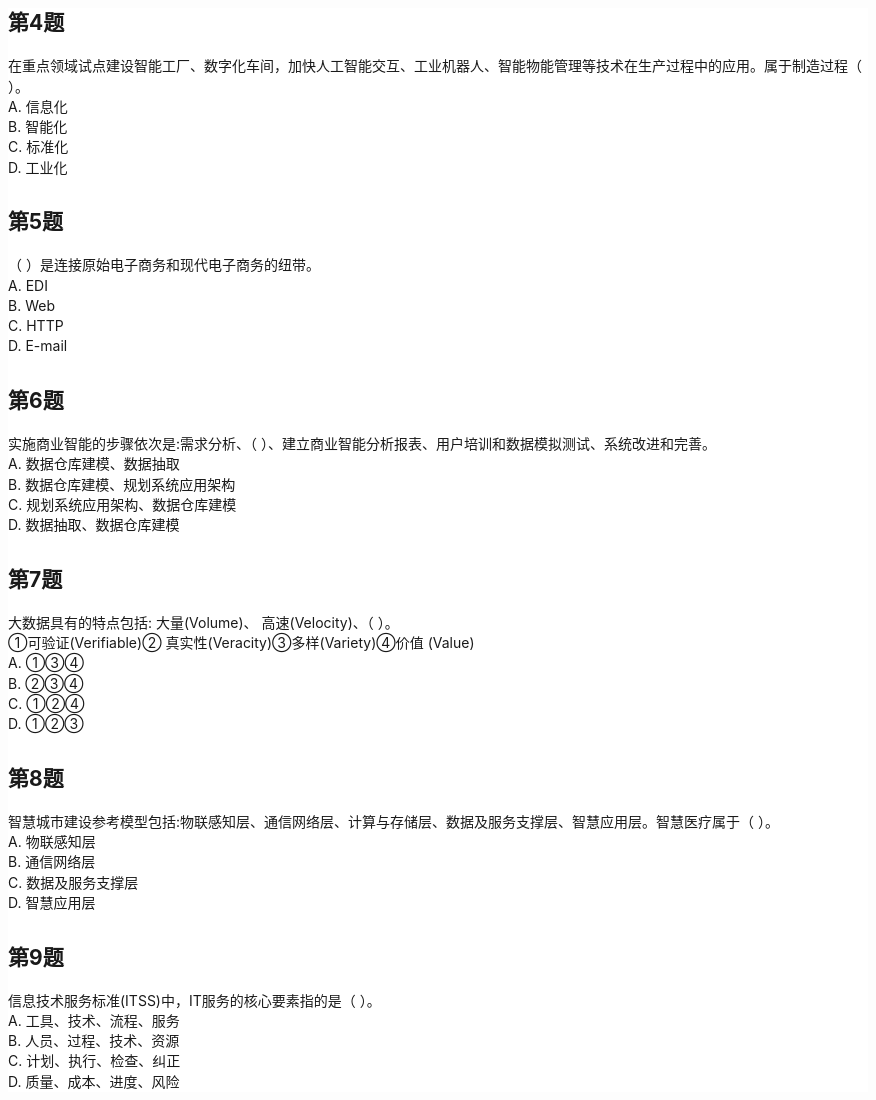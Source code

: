 
## 第4题 ##

在重点领域试点建设智能工厂、数字化车间，加快人工智能交互、工业机器人、智能物能管理等技术在生产过程中的应用。属于制造过程（ ）。  
A. 信息化  
B. 智能化  
C. 标准化  
D. 工业化  


## 第5题 ##

（ ）是连接原始电子商务和现代电子商务的纽带。  
A. EDI  
B. Web  
C. HTTP  
D. E-mail  


## 第6题 ##

实施商业智能的步骤依次是:需求分析、（ ）、建立商业智能分析报表、用户培训和数据模拟测试、系统改进和完善。  
A. 数据仓库建模、数据抽取  
B. 数据仓库建模、规划系统应用架构  
C. 规划系统应用架构、数据仓库建模  
D. 数据抽取、数据仓库建模  


## 第7题 ##

大数据具有的特点包括: 大量(Volume)、 高速(Velocity)、（ ）。  
①可验证(Verifiable)② 真实性(Veracity)③多样(Variety)④价值 (Value)  
A. ①③④  
B. ②③④  
C. ①②④  
D. ①②③  


## 第8题 ##

智慧城市建设参考模型包括:物联感知层、通信网络层、计算与存储层、数据及服务支撑层、智慧应用层。智慧医疗属于（ ）。  
A. 物联感知层  
B. 通信网络层  
C. 数据及服务支撑层  
D. 智慧应用层  


## 第9题 ##

信息技术服务标准(ITSS)中，IT服务的核心要素指的是（ ）。  
A. 工具、技术、流程、服务  
B. 人员、过程、技术、资源  
C. 计划、执行、检查、纠正  
D. 质量、成本、进度、风险  
